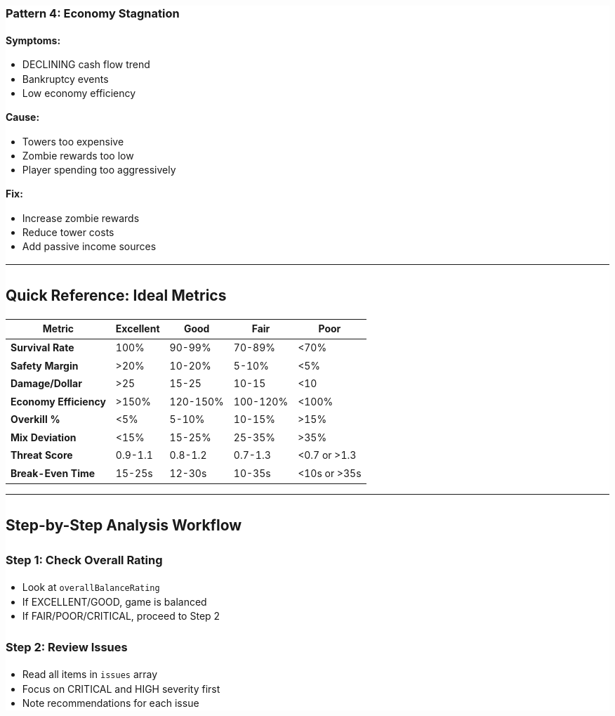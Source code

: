 
### Pattern 4: Economy Stagnation

**Symptoms:**
- DECLINING cash flow trend
- Bankruptcy events
- Low economy efficiency

**Cause:**
- Towers too expensive
- Zombie rewards too low
- Player spending too aggressively

**Fix:**
- Increase zombie rewards
- Reduce tower costs
- Add passive income sources

---

## Quick Reference: Ideal Metrics

| Metric | Excellent | Good | Fair | Poor |
|--------|-----------|------|------|------|
| **Survival Rate** | 100% | 90-99% | 70-89% | <70% |
| **Safety Margin** | >20% | 10-20% | 5-10% | <5% |
| **Damage/Dollar** | >25 | 15-25 | 10-15 | <10 |
| **Economy Efficiency** | >150% | 120-150% | 100-120% | <100% |
| **Overkill %** | <5% | 5-10% | 10-15% | >15% |
| **Mix Deviation** | <15% | 15-25% | 25-35% | >35% |
| **Threat Score** | 0.9-1.1 | 0.8-1.2 | 0.7-1.3 | <0.7 or >1.3 |
| **Break-Even Time** | 15-25s | 12-30s | 10-35s | <10s or >35s |

---

## Step-by-Step Analysis Workflow

### Step 1: Check Overall Rating
- Look at `overallBalanceRating`
- If EXCELLENT/GOOD, game is balanced
- If FAIR/POOR/CRITICAL, proceed to Step 2

### Step 2: Review Issues
- Read all items in `issues` array
- Focus on CRITICAL and HIGH severity first
- Note recommendations for each issue
